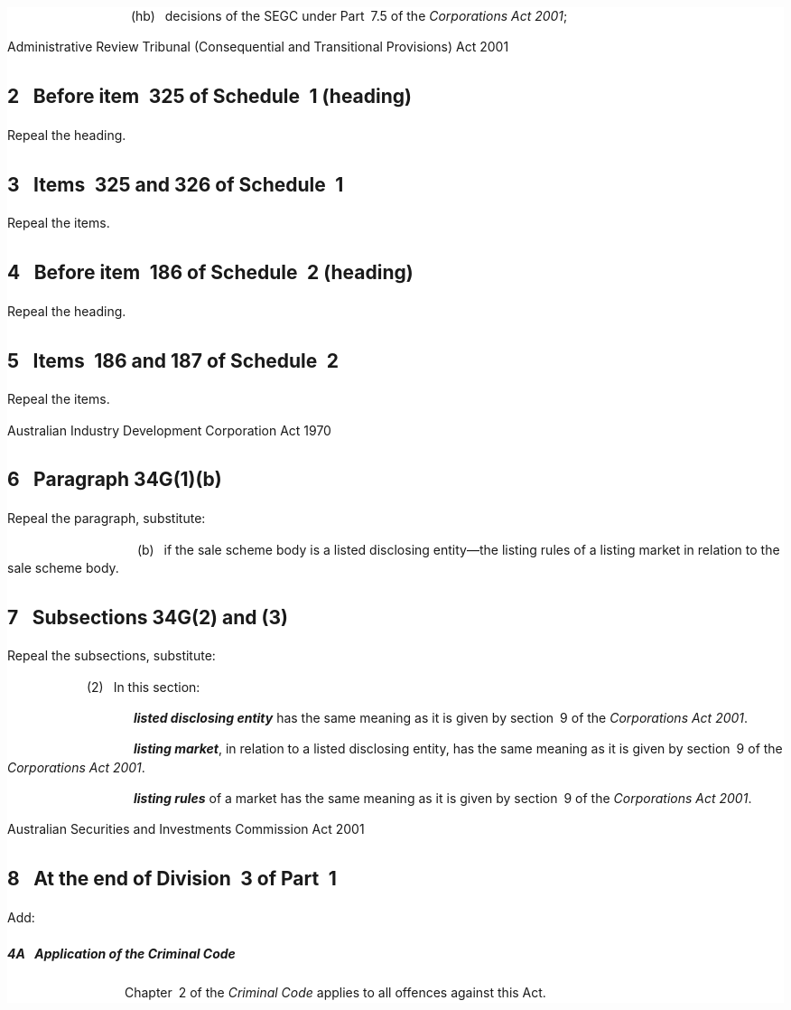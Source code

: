                     (hb)  decisions of the SEGC under Part 7.5 of the _Corporations Act 2001_;

Administrative Review Tribunal (Consequential and Transitional Provisions) Act 2001

## 2  Before item 325 of Schedule 1 (heading)

Repeal the heading.

## 3  Items 325 and 326 of Schedule 1

Repeal the items.

## 4  Before item 186 of Schedule 2 (heading)

Repeal the heading.

## 5  Items 186 and 187 of Schedule 2

Repeal the items.

Australian Industry Development Corporation Act 1970

## 6  Paragraph 34G(1)(b)

Repeal the paragraph, substitute:

                     (b)  if the sale scheme body is a listed disclosing entity—the listing rules of a listing market in relation to the sale scheme body.

## 7  Subsections 34G(2) and (3)

Repeal the subsections, substitute:

             (2)  In this section:

                    <a name="list-disclos-entiti"></a>**_listed disclosing entity_** has the same meaning as it is given by section 9 of the _Corporations Act 2001_.

                    <a name=""></a><a name="list-market"></a>**_listing market_**, in relation to a listed disclosing entity, has the same meaning as it is given by section 9 of the _Corporations Act 2001_.

                    <a name="list-rule"></a>**_listing rules_** of a market has the same meaning as it is given by section 9 of the _Corporations Act 2001_.

Australian Securities and Investments Commission Act 2001

## 8  At the end of Division 3 of Part 1

Add:

##### <a id="4A"></a>4A  Application of the _Criminal Code_

                   Chapter 2 of the _Criminal Code_ applies to all offences against this Act.
